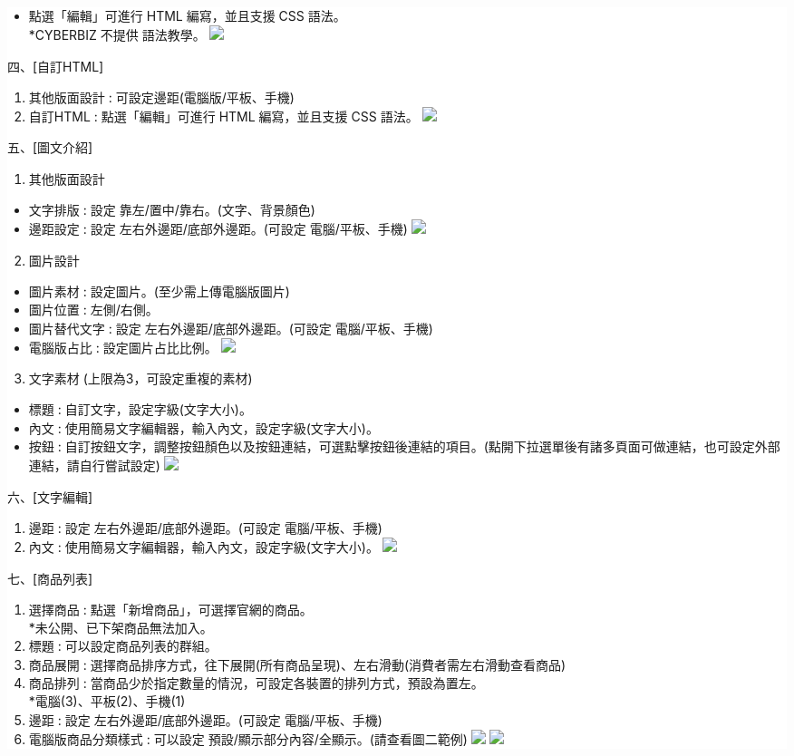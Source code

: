 * 點選「編輯」可進行 HTML 編寫，並且支援 CSS 語法。  
*CYBERBIZ 不提供 語法教學。
[![](https://www.cyberbiz.io/support/wp-content/uploads/一頁式商店頁面38.png)](https://www.cyberbiz.io/support/wp-content/uploads/一頁式商店頁面38.png)



四、[自訂HTML]

1. 其他版面設計 : 可設定邊距(電腦版/平板、手機)
2. 自訂HTML : 點選「編輯」可進行 HTML 編寫，並且支援 CSS 語法。
[![](https://www.cyberbiz.io/support/wp-content/uploads/一頁式商店頁面39.png)](https://www.cyberbiz.io/support/wp-content/uploads/一頁式商店頁面39.png)

五、[圖文介紹]

1. 其他版面設計 
* 文字排版 : 設定 靠左/置中/靠右。(文字、背景顏色)
* 邊距設定 : 設定 左右外邊距/底部外邊距。(可設定 電腦/平板、手機)
[![](https://www.cyberbiz.io/support/wp-content/uploads/一頁式商店頁面40.png)](https://www.cyberbiz.io/support/wp-content/uploads/一頁式商店頁面40.png)



2. 圖片設計 
* 圖片素材 : 設定圖片。(至少需上傳電腦版圖片)
* 圖片位置 : 左側/右側。
* 圖片替代文字 : 設定 左右外邊距/底部外邊距。(可設定 電腦/平板、手機)
* 電腦版占比 : 設定圖片占比比例。
[![](https://www.cyberbiz.io/support/wp-content/uploads/一頁式商店頁面41.png)](https://www.cyberbiz.io/support/wp-content/uploads/一頁式商店頁面41.png)



3. 文字素材 (上限為3，可設定重複的素材) 
* 標題 : 自訂文字，設定字級(文字大小)。
* 內文 : 使用簡易文字編輯器，輸入內文，設定字級(文字大小)。
* 按鈕 : 自訂按鈕文字，調整按鈕顏色以及按鈕連結，可選點擊按鈕後連結的項目。(點開下拉選單後有諸多頁面可做連結，也可設定外部連結，請自行嘗試設定)
[![](https://www.cyberbiz.io/support/wp-content/uploads/一頁式商店頁面42.png)](https://www.cyberbiz.io/support/wp-content/uploads/一頁式商店頁面42.png)



六、[文字編輯]

1. 邊距 : 設定 左右外邊距/底部外邊距。(可設定 電腦/平板、手機)
2. 內文 : 使用簡易文字編輯器，輸入內文，設定字級(文字大小)。
[![](https://www.cyberbiz.io/support/wp-content/uploads/一頁式商店頁面43.png)](https://www.cyberbiz.io/support/wp-content/uploads/一頁式商店頁面43.png)



七、[商品列表]

1. 選擇商品 : 點選「新增商品」，可選擇官網的商品。  
*未公開、已下架商品無法加入。
2. 標題 : 可以設定商品列表的群組。
3. 商品展開 : 選擇商品排序方式，往下展開(所有商品呈現)、左右滑動(消費者需左右滑動查看商品)
4. 商品排列 : 當商品少於指定數量的情況，可設定各裝置的排列方式，預設為置左。  
*電腦(3)、平板(2)、手機(1)
5. 邊距 : 設定 左右外邊距/底部外邊距。(可設定 電腦/平板、手機)
6. 電腦版商品分類樣式 : 可以設定 預設/顯示部分內容/全顯示。(請查看圖二範例)
[![](https://www.cyberbiz.io/support/wp-content/uploads/一頁式商店頁面44.png)](https://www.cyberbiz.io/support/wp-content/uploads/一頁式商店頁面44.png) [![](https://www.cyberbiz.io/support/wp-content/uploads/一頁式商店頁面45.png)](https://www.cyberbiz.io/support/wp-content/uploads/一頁式商店頁面45.png)  
